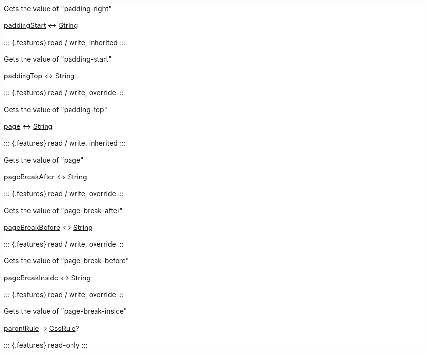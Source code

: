 Gets the value of \"padding-right\"

[paddingStart](cssstyledeclarationbase/paddingstart) ↔
[String](../dart-core/string-class)

::: {.features}
read / write, inherited
:::

Gets the value of \"padding-start\"

[paddingTop](cssstyledeclaration/paddingtop) ↔
[String](../dart-core/string-class)

::: {.features}
read / write, override
:::

Gets the value of \"padding-top\"

[page](cssstyledeclarationbase/page) ↔
[String](../dart-core/string-class)

::: {.features}
read / write, inherited
:::

Gets the value of \"page\"

[pageBreakAfter](cssstyledeclaration/pagebreakafter) ↔
[String](../dart-core/string-class)

::: {.features}
read / write, override
:::

Gets the value of \"page-break-after\"

[pageBreakBefore](cssstyledeclaration/pagebreakbefore) ↔
[String](../dart-core/string-class)

::: {.features}
read / write, override
:::

Gets the value of \"page-break-before\"

[pageBreakInside](cssstyledeclaration/pagebreakinside) ↔
[String](../dart-core/string-class)

::: {.features}
read / write, override
:::

Gets the value of \"page-break-inside\"

[parentRule](cssstyledeclaration/parentrule) → [CssRule](cssrule-class)?

::: {.features}
read-only
:::
